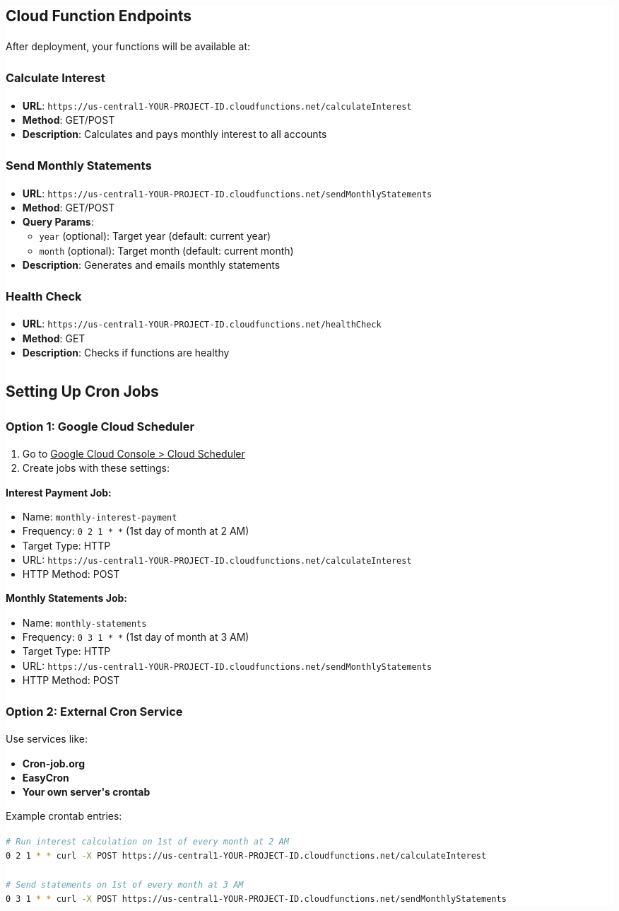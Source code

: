 ## Cloud Function Endpoints

After deployment, your functions will be available at:

### Calculate Interest
- **URL**: `https://us-central1-YOUR-PROJECT-ID.cloudfunctions.net/calculateInterest`
- **Method**: GET/POST
- **Description**: Calculates and pays monthly interest to all accounts

### Send Monthly Statements  
- **URL**: `https://us-central1-YOUR-PROJECT-ID.cloudfunctions.net/sendMonthlyStatements`
- **Method**: GET/POST
- **Query Params**: 
  - `year` (optional): Target year (default: current year)
  - `month` (optional): Target month (default: current month)
- **Description**: Generates and emails monthly statements

### Health Check
- **URL**: `https://us-central1-YOUR-PROJECT-ID.cloudfunctions.net/healthCheck`
- **Method**: GET
- **Description**: Checks if functions are healthy

## Setting Up Cron Jobs

### Option 1: Google Cloud Scheduler

1. Go to [Google Cloud Console > Cloud Scheduler](https://console.cloud.google.com/cloudscheduler)
2. Create jobs with these settings:

**Interest Payment Job:**
- Name: `monthly-interest-payment`
- Frequency: `0 2 1 * *` (1st day of month at 2 AM)
- Target Type: HTTP
- URL: `https://us-central1-YOUR-PROJECT-ID.cloudfunctions.net/calculateInterest`
- HTTP Method: POST

**Monthly Statements Job:**
- Name: `monthly-statements`
- Frequency: `0 3 1 * *` (1st day of month at 3 AM)
- Target Type: HTTP
- URL: `https://us-central1-YOUR-PROJECT-ID.cloudfunctions.net/sendMonthlyStatements`
- HTTP Method: POST

### Option 2: External Cron Service

Use services like:
- **Cron-job.org**
- **EasyCron**
- **Your own server's crontab**

Example crontab entries:
```bash
# Run interest calculation on 1st of every month at 2 AM
0 2 1 * * curl -X POST https://us-central1-YOUR-PROJECT-ID.cloudfunctions.net/calculateInterest

# Send statements on 1st of every month at 3 AM  
0 3 1 * * curl -X POST https://us-central1-YOUR-PROJECT-ID.cloudfunctions.net/sendMonthlyStatements
```

